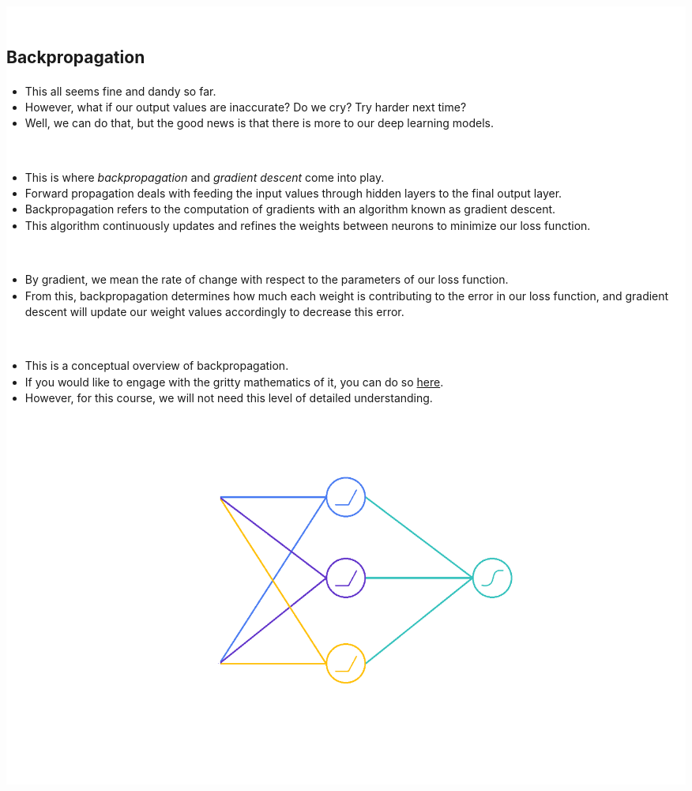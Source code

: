 <br>

## Backpropagation
- This all seems fine and dandy so far. 
- However, what if our output values are inaccurate? Do we cry? Try harder next time? 
- Well, we can do that, but the good news is that there is more to our deep learning models.

<br>

- This is where *backpropagation* and *gradient descent* come into play. 
- Forward propagation deals with feeding the input values through hidden layers to the final output layer. 
- Backpropagation refers to the computation of gradients with an algorithm known as gradient descent. 
- This algorithm continuously updates and refines the weights between neurons to minimize our loss function.

<br>

- By gradient, we mean the rate of change with respect to the parameters of our loss function.
- From this, backpropagation determines how much each weight is contributing to the error in our loss function, and gradient descent will update our weight values accordingly to decrease this error.

<br>

- This is a conceptual overview of backpropagation. 
- If you would like to engage with the gritty mathematics of it, you can do so [here](https://en.wikipedia.org/wiki/Backpropagation). 
 - However, for this course, we will not need this level of detailed understanding.

<img src="Images/BP.gif" width=600 style="display: block; margin: auto;">
